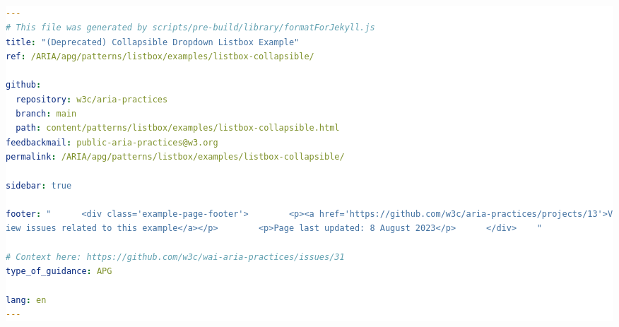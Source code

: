 ```yaml
---
# This file was generated by scripts/pre-build/library/formatForJekyll.js
title: "(Deprecated) Collapsible Dropdown Listbox Example"
ref: /ARIA/apg/patterns/listbox/examples/listbox-collapsible/

github:
  repository: w3c/aria-practices
  branch: main
  path: content/patterns/listbox/examples/listbox-collapsible.html
feedbackmail: public-aria-practices@w3.org
permalink: /ARIA/apg/patterns/listbox/examples/listbox-collapsible/

sidebar: true

footer: "      <div class='example-page-footer'>        <p><a href='https://github.com/w3c/aria-practices/projects/13'>View issues related to this example</a></p>        <p>Page last updated: 8 August 2023</p>      </div>    "

# Context here: https://github.com/w3c/wai-aria-practices/issues/31
type_of_guidance: APG

lang: en
---
```

<meta charset="utf-8" />
<meta name="viewport" content="width=device-width, initial-scale=1.0" />
<title>(Deprecated) Collapsible Dropdown Listbox Example</title>

<script src="../../../../../../content-assets/wai-aria-practices/shared/js/examples.js"></script>
<script src="../../../../../../content-assets/wai-aria-practices/shared/js/highlight.pack.js"></script>
<script src="../../../../../../content-assets/wai-aria-practices/shared/js/app.js"></script>
<script src="../../../../../../content-assets/wai-aria-practices/shared/js/skipto.js"></script>

<link
  href="../../../../../../content-assets/wai-aria-practices/patterns/listbox/examples/css/listbox.css"
  rel="stylesheet"
/>
<script src="../../../../../../content-assets/wai-aria-practices/shared/js/utils.js"></script>
<script src="../../../../../../content-assets/wai-aria-practices/patterns/listbox/examples/js/listbox.js"></script>
<script src="../../../../../../content-assets/wai-aria-practices/patterns/listbox/examples/js/listbox-collapsible.js"></script>


<link 
  rel="stylesheet"
  href="{{ '/content-assets/wai-aria-practices/styles.css' | relative_url }}"
>

<link 
  rel="stylesheet"
  href="{{ '/content-assets/wai-aria-practices/shared/css/github.css' | relative_url }}"
>
